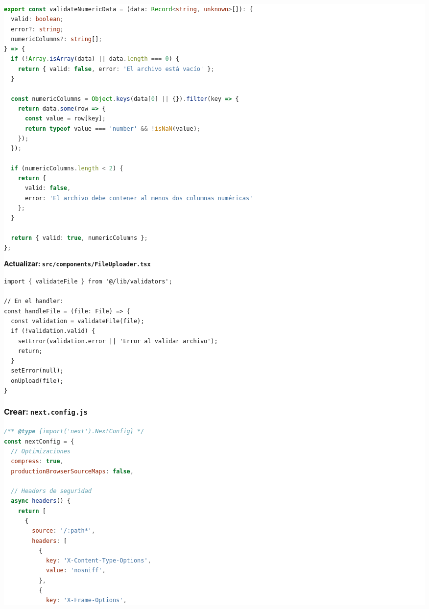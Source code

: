 ```typescript
export const validateNumericData = (data: Record<string, unknown>[]): { 
  valid: boolean; 
  error?: string;
  numericColumns?: string[];
} => {
  if (!Array.isArray(data) || data.length === 0) {
    return { valid: false, error: 'El archivo está vacío' };
  }

  const numericColumns = Object.keys(data[0] || {}).filter(key => {
    return data.some(row => {
      const value = row[key];
      return typeof value === 'number' && !isNaN(value);
    });
  });

  if (numericColumns.length < 2) {
    return { 
      valid: false, 
      error: 'El archivo debe contener al menos dos columnas numéricas' 
    };
  }

  return { valid: true, numericColumns };
};
```

**Actualizar: `src/components/FileUploader.tsx`**

```tsx
import { validateFile } from '@/lib/validators';

// En el handler:
const handleFile = (file: File) => {
  const validation = validateFile(file);
  if (!validation.valid) {
    setError(validation.error || 'Error al validar archivo');
    return;
  }
  setError(null);
  onUpload(file);
}
```

### Crear: `next.config.js`

```javascript
/** @type {import('next').NextConfig} */
const nextConfig = {
  // Optimizaciones
  compress: true,
  productionBrowserSourceMaps: false,
  
  // Headers de seguridad
  async headers() {
    return [
      {
        source: '/:path*',
        headers: [
          {
            key: 'X-Content-Type-Options',
            value: 'nosniff',
          },
          {
            key: 'X-Frame-Options',
```
